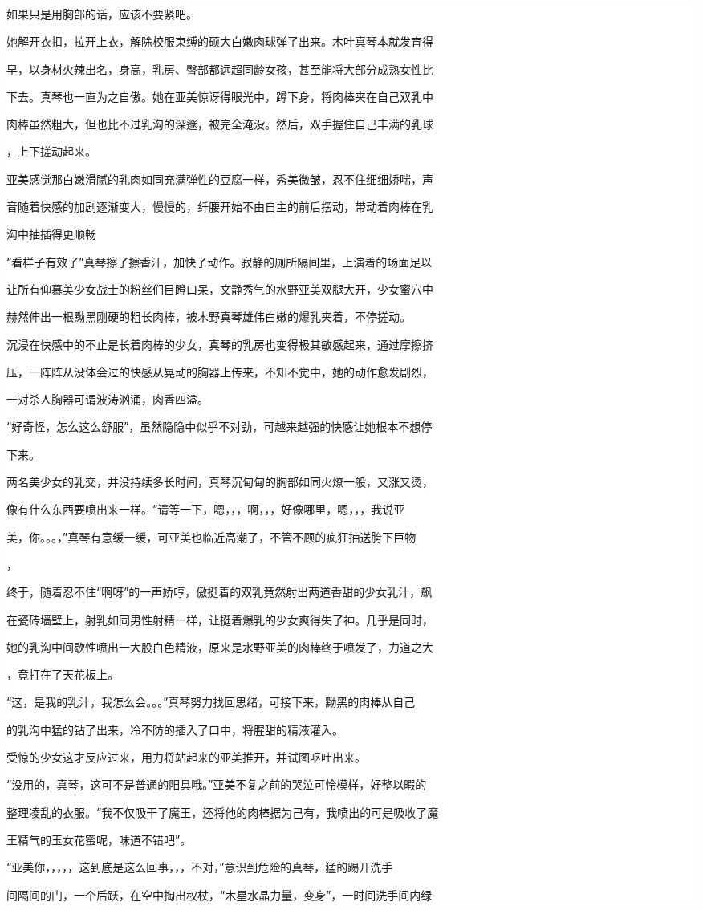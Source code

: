 如果只是用胸部的话，应该不要紧吧。

她解开衣扣，拉开上衣，解除校服束缚的硕大白嫩肉球弹了出来。木叶真琴本就发育得

早，以身材火辣出名，身高，乳房、臀部都远超同龄女孩，甚至能将大部分成熟女性比

下去。真琴也一直为之自傲。她在亚美惊讶得眼光中，蹲下身，将肉棒夹在自己双乳中

肉棒虽然粗大，但也比不过乳沟的深邃，被完全淹没。然后，双手握住自己丰满的乳球

，上下搓动起来。

亚美感觉那白嫩滑腻的乳肉如同充满弹性的豆腐一样，秀美微皱，忍不住细细娇喘，声

音随着快感的加剧逐渐变大，慢慢的，纤腰开始不由自主的前后摆动，带动着肉棒在乳

沟中抽插得更顺畅

“看样子有效了”真琴擦了擦香汗，加快了动作。寂静的厕所隔间里，上演着的场面足以

让所有仰慕美少女战士的粉丝们目瞪口呆，文静秀气的水野亚美双腿大开，少女蜜穴中

赫然伸出一根黝黑刚硬的粗长肉棒，被木野真琴雄伟白嫩的爆乳夹着，不停搓动。

沉浸在快感中的不止是长着肉棒的少女，真琴的乳房也变得极其敏感起来，通过摩擦挤

压，一阵阵从没体会过的快感从晃动的胸器上传来，不知不觉中，她的动作愈发剧烈，

一对杀人胸器可谓波涛汹涌，肉香四溢。

“好奇怪，怎么这么舒服”，虽然隐隐中似乎不对劲，可越来越强的快感让她根本不想停

下来。

两名美少女的乳交，并没持续多长时间，真琴沉甸甸的胸部如同火燎一般，又涨又烫，

像有什么东西要喷出来一样。“请等一下，嗯，，，啊，，，好像哪里，嗯，，，我说亚

美，你。。。，”真琴有意缓一缓，可亚美也临近高潮了，不管不顾的疯狂抽送胯下巨物

，

终于，随着忍不住“啊呀”的一声娇哼，傲挺着的双乳竟然射出两道香甜的少女乳汁，飙

在瓷砖墙壁上，射乳如同男性射精一样，让挺着爆乳的少女爽得失了神。几乎是同时，

她的乳沟中间歇性喷出一大股白色精液，原来是水野亚美的肉棒终于喷发了，力道之大

，竟打在了天花板上。

“这，是我的乳汁，我怎么会。。。”真琴努力找回思绪，可接下来，黝黑的肉棒从自己

的乳沟中猛的钻了出来，冷不防的插入了口中，将腥甜的精液灌入。

受惊的少女这才反应过来，用力将站起来的亚美推开，并试图呕吐出来。

“没用的，真琴，这可不是普通的阳具哦。”亚美不复之前的哭泣可怜模样，好整以暇的

整理凌乱的衣服。“我不仅吸干了魔王，还将他的肉棒据为己有，我喷出的可是吸收了魔

王精气的玉女花蜜呢，味道不错吧”。

“亚美你，，，，，这到底是这么回事，，，不对，”意识到危险的真琴，猛的踢开洗手

间隔间的门，一个后跃，在空中掏出权杖，“木星水晶力量，变身”，一时间洗手间内绿
